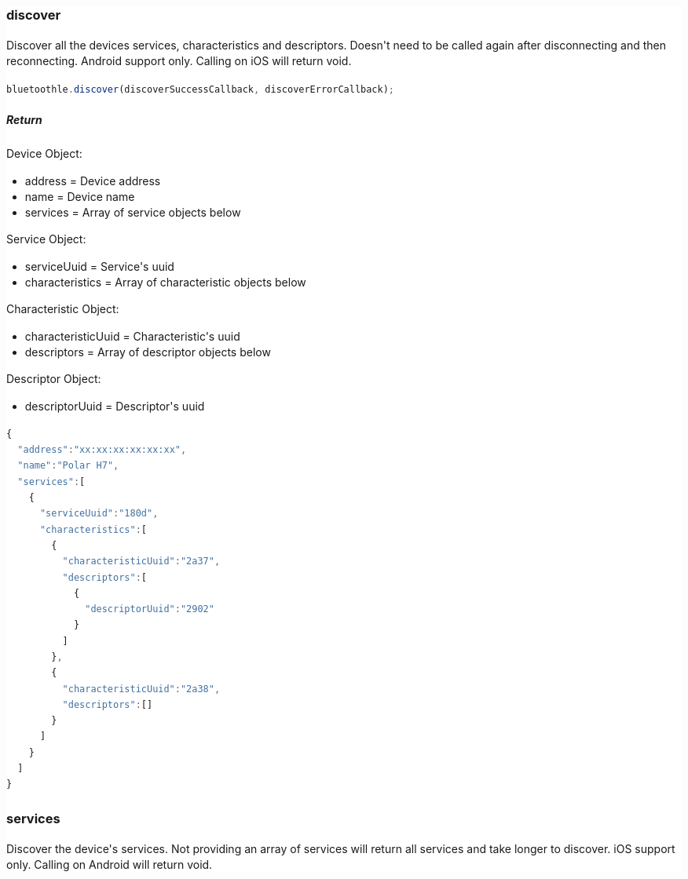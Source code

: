 

### discover ###
Discover all the devices services, characteristics and descriptors. Doesn't need to be called again after disconnecting and then reconnecting. Android support only. Calling on iOS will return void.

```javascript
bluetoothle.discover(discoverSuccessCallback, discoverErrorCallback);
```

##### Return #####
Device Object:
* address = Device address
* name = Device name
* services = Array of service objects below

Service Object:
* serviceUuid = Service's uuid
* characteristics = Array of characteristic objects below

Characteristic Object:
* characteristicUuid = Characteristic's uuid
* descriptors = Array of descriptor objects below

Descriptor Object:
* descriptorUuid = Descriptor's uuid

```javascript
{
  "address":"xx:xx:xx:xx:xx:xx",
  "name":"Polar H7",
  "services":[
    {
      "serviceUuid":"180d",
      "characteristics":[
        {
          "characteristicUuid":"2a37",
          "descriptors":[
            {
              "descriptorUuid":"2902"
            }
          ]
        },
        {
          "characteristicUuid":"2a38",
          "descriptors":[]
        }
      ]
    }
  ]
}
```



### services ###
Discover the device's services. Not providing an array of services will return all services and take longer to discover. iOS support only. Calling on Android will return void.

